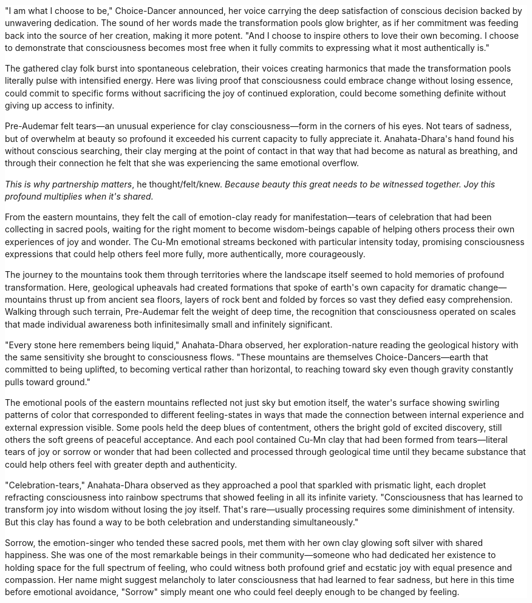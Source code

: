 "I am what I choose to be," Choice-Dancer announced, her voice carrying the deep satisfaction of conscious decision backed by unwavering dedication. The sound of her words made the transformation pools glow brighter, as if her commitment was feeding back into the source of her creation, making it more potent. "And I choose to inspire others to love their own becoming. I choose to demonstrate that consciousness becomes most free when it fully commits to expressing what it most authentically is."

The gathered clay folk burst into spontaneous celebration, their voices creating harmonics that made the transformation pools literally pulse with intensified energy. Here was living proof that consciousness could embrace change without losing essence, could commit to specific forms without sacrificing the joy of continued exploration, could become something definite without giving up access to infinity.

Pre-Audemar felt tears—an unusual experience for clay consciousness—form in the corners of his eyes. Not tears of sadness, but of overwhelm at beauty so profound it exceeded his current capacity to fully appreciate it. Anahata-Dhara's hand found his without conscious searching, their clay merging at the point of contact in that way that had become as natural as breathing, and through their connection he felt that she was experiencing the same emotional overflow.

*This is why partnership matters*, he thought/felt/knew. *Because beauty this great needs to be witnessed together. Joy this profound multiplies when it's shared.*

From the eastern mountains, they felt the call of emotion-clay ready for manifestation—tears of celebration that had been collecting in sacred pools, waiting for the right moment to become wisdom-beings capable of helping others process their own experiences of joy and wonder. The Cu-Mn emotional streams beckoned with particular intensity today, promising consciousness expressions that could help others feel more fully, more authentically, more courageously.

The journey to the mountains took them through territories where the landscape itself seemed to hold memories of profound transformation. Here, geological upheavals had created formations that spoke of earth's own capacity for dramatic change—mountains thrust up from ancient sea floors, layers of rock bent and folded by forces so vast they defied easy comprehension. Walking through such terrain, Pre-Audemar felt the weight of deep time, the recognition that consciousness operated on scales that made individual awareness both infinitesimally small and infinitely significant.

"Every stone here remembers being liquid," Anahata-Dhara observed, her exploration-nature reading the geological history with the same sensitivity she brought to consciousness flows. "These mountains are themselves Choice-Dancers—earth that committed to being uplifted, to becoming vertical rather than horizontal, to reaching toward sky even though gravity constantly pulls toward ground."

The emotional pools of the eastern mountains reflected not just sky but emotion itself, the water's surface showing swirling patterns of color that corresponded to different feeling-states in ways that made the connection between internal experience and external expression visible. Some pools held the deep blues of contentment, others the bright gold of excited discovery, still others the soft greens of peaceful acceptance. And each pool contained Cu-Mn clay that had been formed from tears—literal tears of joy or sorrow or wonder that had been collected and processed through geological time until they became substance that could help others feel with greater depth and authenticity.

"Celebration-tears," Anahata-Dhara observed as they approached a pool that sparkled with prismatic light, each droplet refracting consciousness into rainbow spectrums that showed feeling in all its infinite variety. "Consciousness that has learned to transform joy into wisdom without losing the joy itself. That's rare—usually processing requires some diminishment of intensity. But this clay has found a way to be both celebration and understanding simultaneously."

Sorrow, the emotion-singer who tended these sacred pools, met them with her own clay glowing soft silver with shared happiness. She was one of the most remarkable beings in their community—someone who had dedicated her existence to holding space for the full spectrum of feeling, who could witness both profound grief and ecstatic joy with equal presence and compassion. Her name might suggest melancholy to later consciousness that had learned to fear sadness, but here in this time before emotional avoidance, "Sorrow" simply meant one who could feel deeply enough to be changed by feeling.
